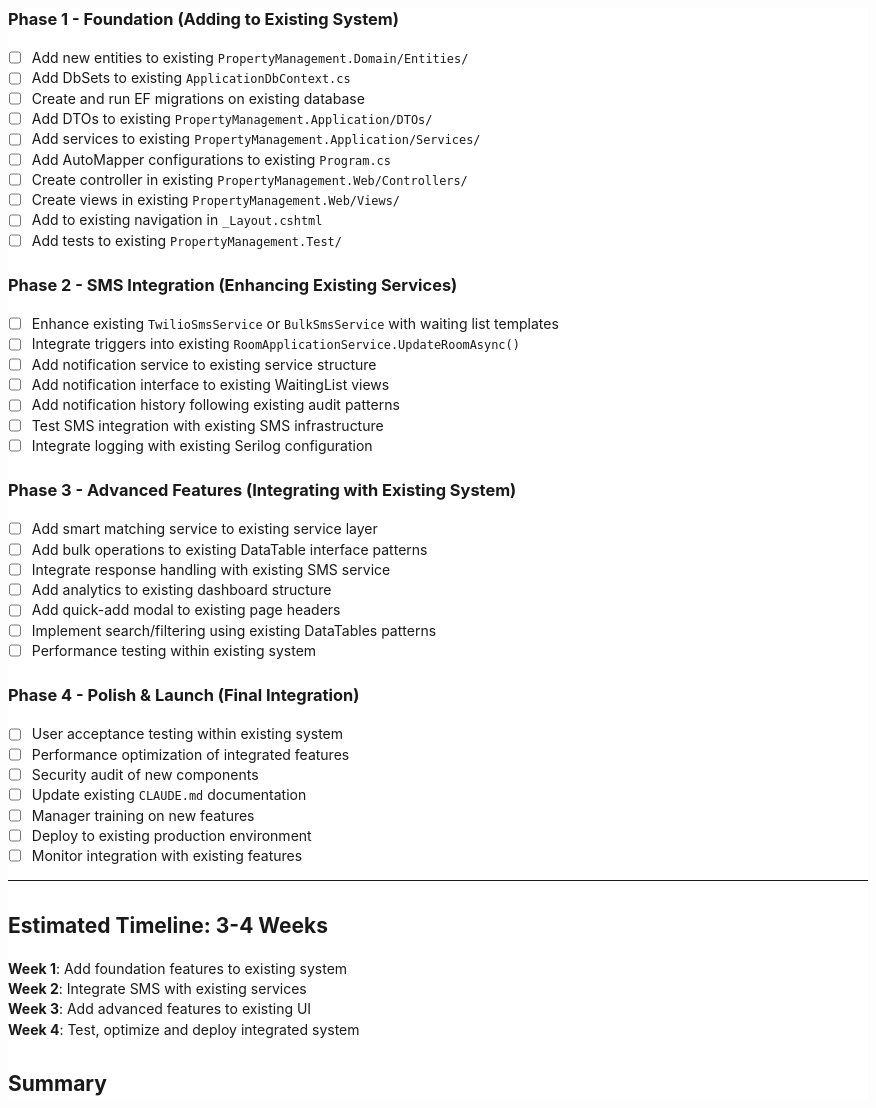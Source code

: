 ### Phase 1 - Foundation (Adding to Existing System)
- [ ] Add new entities to existing `PropertyManagement.Domain/Entities/`
- [ ] Add DbSets to existing `ApplicationDbContext.cs`
- [ ] Create and run EF migrations on existing database
- [ ] Add DTOs to existing `PropertyManagement.Application/DTOs/`
- [ ] Add services to existing `PropertyManagement.Application/Services/`
- [ ] Add AutoMapper configurations to existing `Program.cs`
- [ ] Create controller in existing `PropertyManagement.Web/Controllers/`
- [ ] Create views in existing `PropertyManagement.Web/Views/`
- [ ] Add to existing navigation in `_Layout.cshtml`
- [ ] Add tests to existing `PropertyManagement.Test/`

### Phase 2 - SMS Integration (Enhancing Existing Services)
- [ ] Enhance existing `TwilioSmsService` or `BulkSmsService` with waiting list templates
- [ ] Integrate triggers into existing `RoomApplicationService.UpdateRoomAsync()`
- [ ] Add notification service to existing service structure
- [ ] Add notification interface to existing WaitingList views
- [ ] Add notification history following existing audit patterns
- [ ] Test SMS integration with existing SMS infrastructure
- [ ] Integrate logging with existing Serilog configuration

### Phase 3 - Advanced Features (Integrating with Existing System)
- [ ] Add smart matching service to existing service layer
- [ ] Add bulk operations to existing DataTable interface patterns
- [ ] Integrate response handling with existing SMS service
- [ ] Add analytics to existing dashboard structure
- [ ] Add quick-add modal to existing page headers
- [ ] Implement search/filtering using existing DataTables patterns
- [ ] Performance testing within existing system

### Phase 4 - Polish & Launch (Final Integration)
- [ ] User acceptance testing within existing system
- [ ] Performance optimization of integrated features
- [ ] Security audit of new components
- [ ] Update existing `CLAUDE.md` documentation
- [ ] Manager training on new features
- [ ] Deploy to existing production environment
- [ ] Monitor integration with existing features

---

## Estimated Timeline: 3-4 Weeks

**Week 1**: Add foundation features to existing system  
**Week 2**: Integrate SMS with existing services  
**Week 3**: Add advanced features to existing UI  
**Week 4**: Test, optimize and deploy integrated system

## Summary
